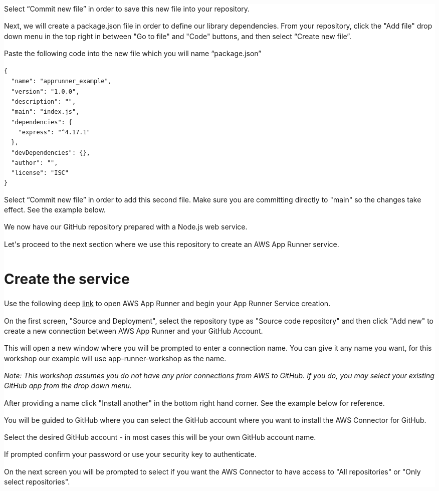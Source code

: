 Select “Commit new file” in order to save this new file into your repository.

Next, we will create a package.json file in order to define our library dependencies. From your repository, click the "Add file" drop down menu in the top right in between "Go to file" and "Code" buttons, and then select “Create new file”.

Paste the following code into the new file which you will name “package.json”

```
{
  "name": "apprunner_example",
  "version": "1.0.0",
  "description": "",
  "main": "index.js",
  "dependencies": {
    "express": "^4.17.1"
  },
  "devDependencies": {},
  "author": "",
  "license": "ISC"
}
```

Select “Commit new file” in order to add this second file. Make sure you are committing directly to "main" so the changes take effect. See the example below.

We now have our GitHub repository prepared with a Node.js web service.

Let's proceed to the next section where we use this repository to create an AWS App Runner service.

# Create the service

Use the following deep [link](https://us-east-1.console.aws.amazon.com/apprunner/home?region=us-east-1#/create) to open AWS App Runner and begin your App Runner Service creation.

On the first screen, "Source and Deployment", select the repository type as "Source code repository" and then click "Add new" to create a new connection between AWS App Runner and your GitHub Account.

This will open a new window where you will be prompted to enter a connection name. You can give it any name you want, for this workshop our example will use app-runner-workshop as the name.

_Note: This workshop assumes you do not have any prior connections from AWS to GitHub. If you do, you may select your existing GitHub app from the drop down menu._

After providing a name click "Install another" in the bottom right hand corner. See the example below for reference.

You will be guided to GitHub where you can select the GitHub account where you want to install the AWS Connector for GitHub.

Select the desired GitHub account - in most cases this will be your own GitHub account name.

If prompted confirm your password or use your security key to authenticate.

On the next screen you will be prompted to select if you want the AWS Connector to have access to "All repositories" or "Only select repositories".
